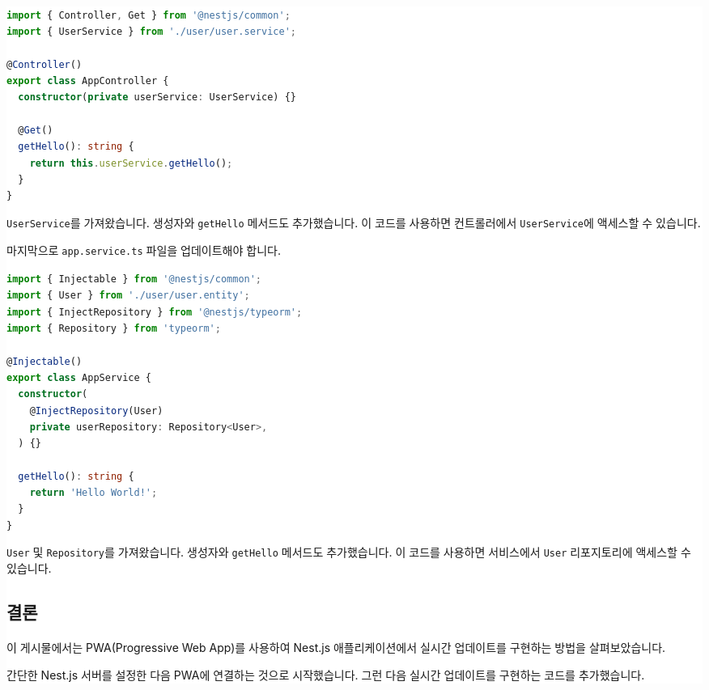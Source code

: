 ```typescript
import { Controller, Get } from '@nestjs/common';
import { UserService } from './user/user.service';

@Controller()
export class AppController {
  constructor(private userService: UserService) {}

  @Get()
  getHello(): string {
    return this.userService.getHello();
  }
}
```

`UserService`를 가져왔습니다. 생성자와 `getHello` 메서드도 추가했습니다. 이 코드를 사용하면 컨트롤러에서 `UserService`에 액세스할 수 있습니다.

마지막으로 `app.service.ts` 파일을 업데이트해야 합니다.

```typescript
import { Injectable } from '@nestjs/common';
import { User } from './user/user.entity';
import { InjectRepository } from '@nestjs/typeorm';
import { Repository } from 'typeorm';

@Injectable()
export class AppService {
  constructor(
    @InjectRepository(User)
    private userRepository: Repository<User>,
  ) {}

  getHello(): string {
    return 'Hello World!';
  }
}
```

`User` 및 `Repository`를 가져왔습니다. 생성자와 `getHello` 메서드도 추가했습니다. 이 코드를 사용하면 서비스에서 `User` 리포지토리에 액세스할 수 있습니다.

## 결론

이 게시물에서는 PWA(Progressive Web App)를 사용하여 Nest.js 애플리케이션에서 실시간 업데이트를 구현하는 방법을 살펴보았습니다.

간단한 Nest.js 서버를 설정한 다음 PWA에 연결하는 것으로 시작했습니다. 그런 다음 실시간 업데이트를 구현하는 코드를 추가했습니다.
